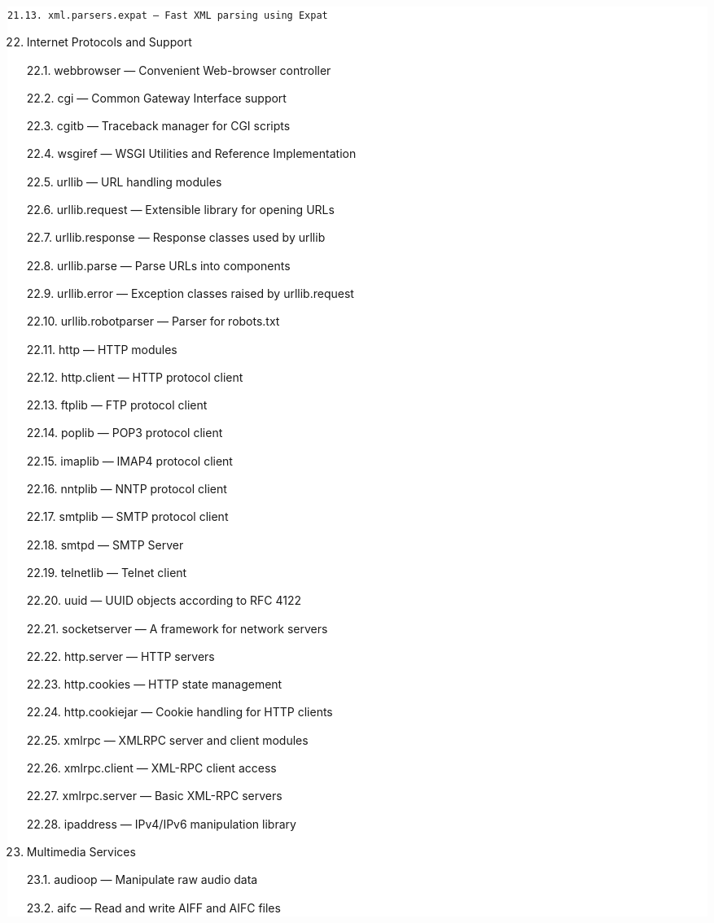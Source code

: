     21.13. xml.parsers.expat — Fast XML parsing using Expat

22. Internet Protocols and Support

    22.1. webbrowser — Convenient Web-browser controller
    
    22.2. cgi — Common Gateway Interface support
    
    22.3. cgitb — Traceback manager for CGI scripts
    
    22.4. wsgiref — WSGI Utilities and Reference Implementation
    
    22.5. urllib — URL handling modules
    
    22.6. urllib.request — Extensible library for opening URLs
    
    22.7. urllib.response — Response classes used by urllib
    
    22.8. urllib.parse — Parse URLs into components
    
    22.9. urllib.error — Exception classes raised by urllib.request
    
    22.10. urllib.robotparser — Parser for robots.txt
    
    22.11. http — HTTP modules
    
    22.12. http.client — HTTP protocol client
    
    22.13. ftplib — FTP protocol client
    
    22.14. poplib — POP3 protocol client
    
    22.15. imaplib — IMAP4 protocol client
    
    22.16. nntplib — NNTP protocol client
    
    22.17. smtplib — SMTP protocol client
    
    22.18. smtpd — SMTP Server
    
    22.19. telnetlib — Telnet client
    
    22.20. uuid — UUID objects according to RFC 4122
    
    22.21. socketserver — A framework for network servers
    
    22.22. http.server — HTTP servers
    
    22.23. http.cookies — HTTP state management
    
    22.24. http.cookiejar — Cookie handling for HTTP clients
    
    22.25. xmlrpc — XMLRPC server and client modules
    
    22.26. xmlrpc.client — XML-RPC client access
    
    22.27. xmlrpc.server — Basic XML-RPC servers
    
    22.28. ipaddress — IPv4/IPv6 manipulation library

23. Multimedia Services

    23.1. audioop — Manipulate raw audio data
    
    23.2. aifc — Read and write AIFF and AIFC files
    